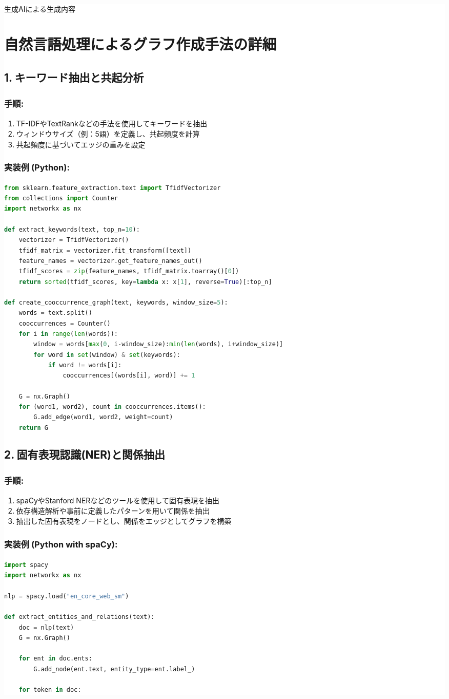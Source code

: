 生成AIによる生成内容

# 自然言語処理によるグラフ作成手法の詳細

## 1. キーワード抽出と共起分析

### 手順:
1. TF-IDFやTextRankなどの手法を使用してキーワードを抽出
2. ウィンドウサイズ（例：5語）を定義し、共起頻度を計算
3. 共起頻度に基づいてエッジの重みを設定

### 実装例 (Python):
```python
from sklearn.feature_extraction.text import TfidfVectorizer
from collections import Counter
import networkx as nx

def extract_keywords(text, top_n=10):
    vectorizer = TfidfVectorizer()
    tfidf_matrix = vectorizer.fit_transform([text])
    feature_names = vectorizer.get_feature_names_out()
    tfidf_scores = zip(feature_names, tfidf_matrix.toarray()[0])
    return sorted(tfidf_scores, key=lambda x: x[1], reverse=True)[:top_n]

def create_cooccurrence_graph(text, keywords, window_size=5):
    words = text.split()
    cooccurrences = Counter()
    for i in range(len(words)):
        window = words[max(0, i-window_size):min(len(words), i+window_size)]
        for word in set(window) & set(keywords):
            if word != words[i]:
                cooccurrences[(words[i], word)] += 1
    
    G = nx.Graph()
    for (word1, word2), count in cooccurrences.items():
        G.add_edge(word1, word2, weight=count)
    return G
```

## 2. 固有表現認識(NER)と関係抽出

### 手順:
1. spaCyやStanford NERなどのツールを使用して固有表現を抽出
2. 依存構造解析や事前に定義したパターンを用いて関係を抽出
3. 抽出した固有表現をノードとし、関係をエッジとしてグラフを構築

### 実装例 (Python with spaCy):
```python
import spacy
import networkx as nx

nlp = spacy.load("en_core_web_sm")

def extract_entities_and_relations(text):
    doc = nlp(text)
    G = nx.Graph()
    
    for ent in doc.ents:
        G.add_node(ent.text, entity_type=ent.label_)
    
    for token in doc:
```